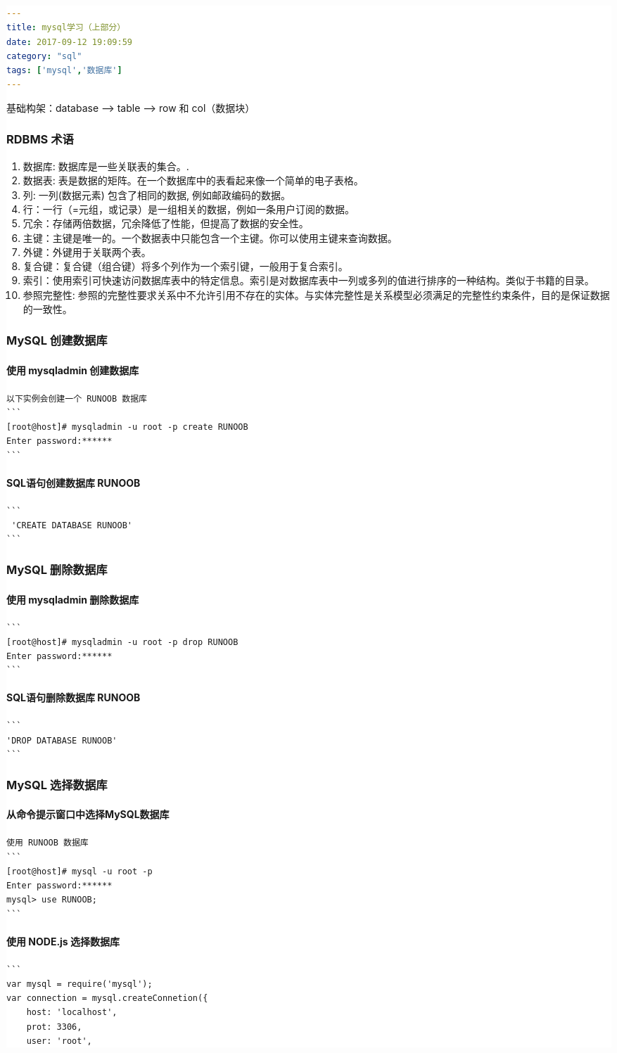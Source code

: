 ```yaml
---
title: mysql学习（上部分）
date: 2017-09-12 19:09:59
category: "sql"
tags: ['mysql','数据库']
---
```

基础构架：database --> table --> row 和 col（数据块）

###	RDBMS 术语
1.	数据库: 数据库是一些关联表的集合。.
2.	数据表: 表是数据的矩阵。在一个数据库中的表看起来像一个简单的电子表格。
3.	列: 一列(数据元素) 包含了相同的数据, 例如邮政编码的数据。
4.	行：一行（=元组，或记录）是一组相关的数据，例如一条用户订阅的数据。
5.	冗余：存储两倍数据，冗余降低了性能，但提高了数据的安全性。
6.	主键：主键是唯一的。一个数据表中只能包含一个主键。你可以使用主键来查询数据。
7.	外键：外键用于关联两个表。
8.	复合键：复合键（组合键）将多个列作为一个索引键，一般用于复合索引。
9.	索引：使用索引可快速访问数据库表中的特定信息。索引是对数据库表中一列或多列的值进行排序的一种结构。类似于书籍的目录。
10.	参照完整性: 参照的完整性要求关系中不允许引用不存在的实体。与实体完整性是关系模型必须满足的完整性约束条件，目的是保证数据的一致性。

###	MySQL 创建数据库
####	使用 mysqladmin 创建数据库
	以下实例会创建一个 RUNOOB 数据库
	```
	[root@host]# mysqladmin -u root -p create RUNOOB
	Enter password:******
	```
####	SQL语句创建数据库 RUNOOB
	```
	 'CREATE DATABASE RUNOOB'
	```
	
###	MySQL 删除数据库
####	使用 mysqladmin 删除数据库
	```
	[root@host]# mysqladmin -u root -p drop RUNOOB
	Enter password:******
	```
####	SQL语句删除数据库 RUNOOB
	```
	'DROP DATABASE RUNOOB'
	```
	
###	MySQL 选择数据库
####	从命令提示窗口中选择MySQL数据库
	使用 RUNOOB 数据库
	```
	[root@host]# mysql -u root -p
	Enter password:******
	mysql> use RUNOOB;
	```
####	使用 NODE.js 选择数据库
	```
	var mysql = require('mysql');
	var connection = mysql.createConnetion({
		host: 'localhost',
		prot: 3306,
		user: 'root',
